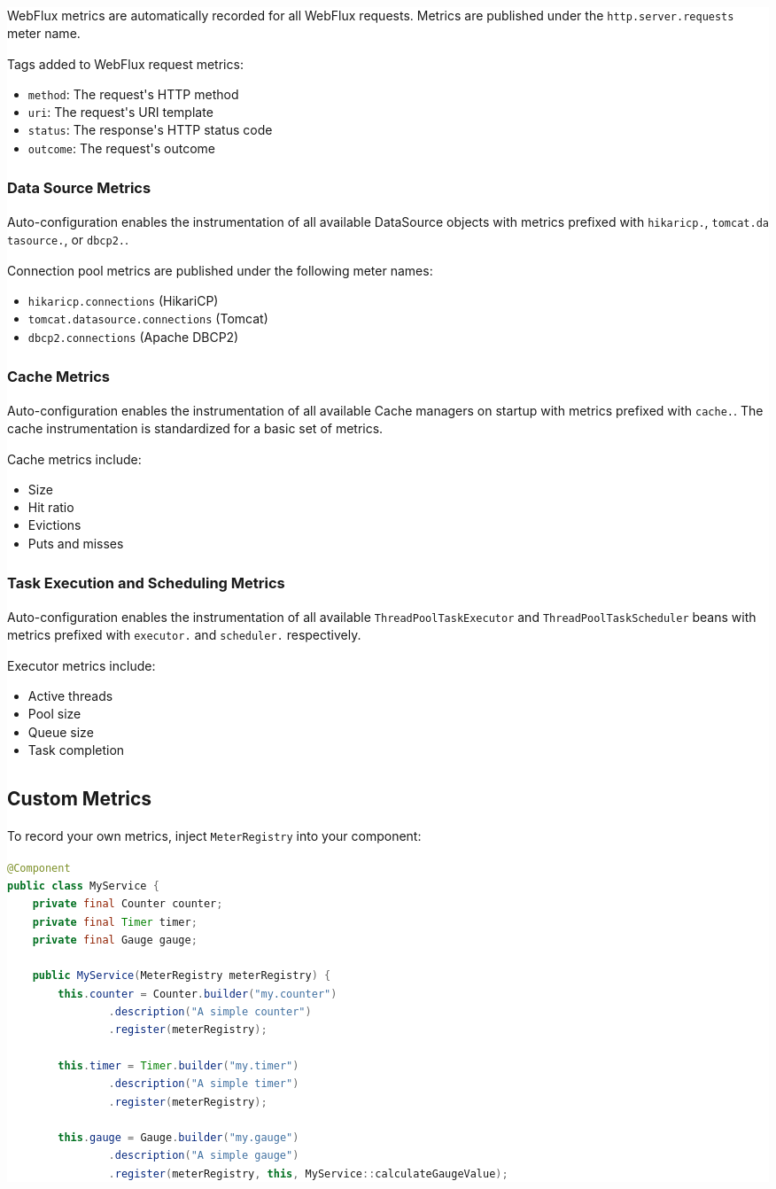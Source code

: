 WebFlux metrics are automatically recorded for all WebFlux requests. Metrics are published under the `http.server.requests` meter name.

Tags added to WebFlux request metrics:

- `method`: The request's HTTP method
- `uri`: The request's URI template
- `status`: The response's HTTP status code
- `outcome`: The request's outcome

### Data Source Metrics

Auto-configuration enables the instrumentation of all available DataSource objects with metrics prefixed with `hikaricp.`, `tomcat.datasource.`, or `dbcp2.`.

Connection pool metrics are published under the following meter names:

- `hikaricp.connections` (HikariCP)
- `tomcat.datasource.connections` (Tomcat)
- `dbcp2.connections` (Apache DBCP2)

### Cache Metrics

Auto-configuration enables the instrumentation of all available Cache managers on startup with metrics prefixed with `cache.`. The cache instrumentation is standardized for a basic set of metrics.

Cache metrics include:

- Size
- Hit ratio
- Evictions
- Puts and misses

### Task Execution and Scheduling Metrics

Auto-configuration enables the instrumentation of all available `ThreadPoolTaskExecutor` and `ThreadPoolTaskScheduler` beans with metrics prefixed with `executor.` and `scheduler.` respectively.

Executor metrics include:

- Active threads
- Pool size
- Queue size
- Task completion

## Custom Metrics

To record your own metrics, inject `MeterRegistry` into your component:

```java
@Component
public class MyService {
    private final Counter counter;
    private final Timer timer;
    private final Gauge gauge;

    public MyService(MeterRegistry meterRegistry) {
        this.counter = Counter.builder("my.counter")
                .description("A simple counter")
                .register(meterRegistry);
        
        this.timer = Timer.builder("my.timer")
                .description("A simple timer")
                .register(meterRegistry);
        
        this.gauge = Gauge.builder("my.gauge")
                .description("A simple gauge")
                .register(meterRegistry, this, MyService::calculateGaugeValue);
```